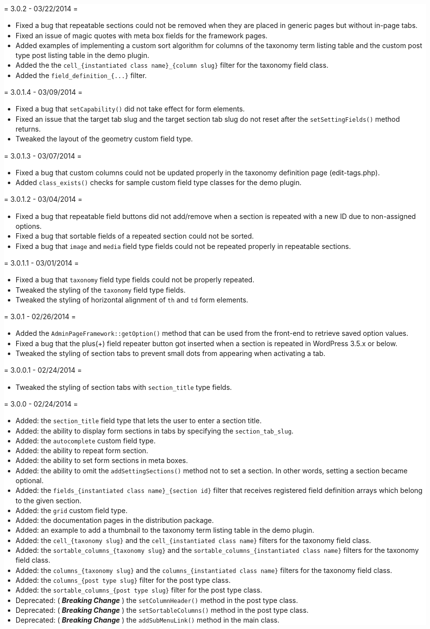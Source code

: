 = 3.0.2 - 03/22/2014 =
- Fixed a bug that repeatable sections could not be removed when they are placed in generic pages but without in-page tabs.
- Fixed an issue of magic quotes with meta box fields for the framework pages.
- Added examples of implementing a custom sort algorithm for columns of the taxonomy term listing table and the custom post type post listing table in the demo plugin.
- Added the the `cell_{instantiated class name}_{column slug}` filter for the taxonomy field class.
- Added the `field_definition_{...}` filter.

= 3.0.1.4 - 03/09/2014 =
- Fixed a bug that `setCapability()` did not take effect for form elements.
- Fixed an issue that the target tab slug and the target section tab slug do not reset after the `setSettingFields()` method returns.
- Tweaked the layout of the geometry custom field type.

= 3.0.1.3 - 03/07/2014 =
- Fixed a bug that custom columns could not be updated properly in the taxonomy definition page (edit-tags.php).
- Added `class_exists()` checks for sample custom field type classes for the demo plugin.

= 3.0.1.2 - 03/04/2014 = 
- Fixed a bug that repeatable field buttons did not add/remove when a section is repeated with a new ID due to non-assigned options.
- Fixed a bug that sortable fields of a repeated section could not be sorted.
- Fixed a bug that `image` and `media` field type fields could not be repeated properly in repeatable sections.

= 3.0.1.1 - 03/01/2014 =
- Fixed a bug that `taxonomy` field type fields could not be properly repeated.
- Tweaked the styling of the `taxonomy` field type fields.
- Tweaked the styling of horizontal alignment of `th` and `td` form elements.
 
= 3.0.1 - 02/26/2014 =
- Added the `AdminPageFramework::getOption()` method that can be used from the front-end to retrieve saved option values. 
- Fixed a bug that the plus(+) field repeater button got inserted when a section is repeated in WordPress 3.5.x or below.
- Tweaked the styling of section tabs to prevent small dots from appearing when activating a tab. 
 
= 3.0.0.1 - 02/24/2014 =
- Tweaked the styling of section tabs with `section_title` type fields.
 
= 3.0.0 - 02/24/2014 =
- Added: the `section_title` field type that lets the user to enter a section title.
- Added: the ability to display form sections in tabs by specifying the `section_tab_slug`.
- Added: the `autocomplete` custom field type.
- Added: the ability to repeat form section.
- Added: the ability to set form sections in meta boxes.
- Added: the ability to omit the `addSettingSections()` method not to set a section. In other words, setting a section became optional.
- Added: the `fields_{instantiated class name}_{section id}` filter that receives registered field definition arrays which belong to the given section.
- Added: the `grid` custom field type.
- Added: the documentation pages in the distribution package.
- Added: an example to add a thumbnail to the taxonomy term listing table in the demo plugin.
- Added: the `cell_{taxonomy slug}` and the `cell_{instantiated class name}` filters for the taxonomy field class.
- Added: the `sortable_columns_{taxonomy slug}` and the `sortable_columns_{instantiated class name}` filters for the taxonomy field class.
- Added: the `columns_{taxonomy slug}` and the `columns_{instantiated class name}` filters for the taxonomy field class.
- Added: the `columns_{post type slug}` filter for the post type class.
- Added: the `sortable_columns_{post type slug}` filter for the post type class.
- Deprecated: ( ***Breaking Change*** ) the `setColumnHeader()` method in the post type class.
- Deprecated: ( ***Breaking Change*** ) the `setSortableColumns()` method in the post type class.
- Deprecated: ( ***Breaking Change*** ) the `addSubMenuLink()` method in the main class.